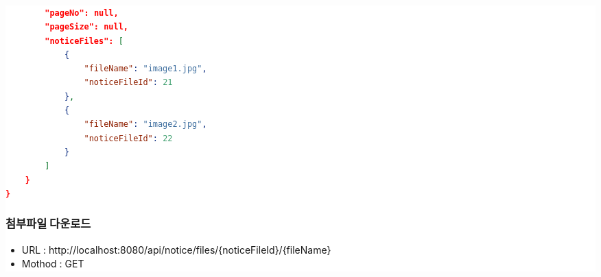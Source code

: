 ```json
        "pageNo": null,
        "pageSize": null,
        "noticeFiles": [
            {
                "fileName": "image1.jpg",
                "noticeFileId": 21
            },
            {
                "fileName": "image2.jpg",
                "noticeFileId": 22
            }
        ]
    }
}
```

### 첨부파일 다운로드
- URL : http://localhost:8080/api/notice/files/{noticeFileId}/{fileName}
- Mothod : GET

